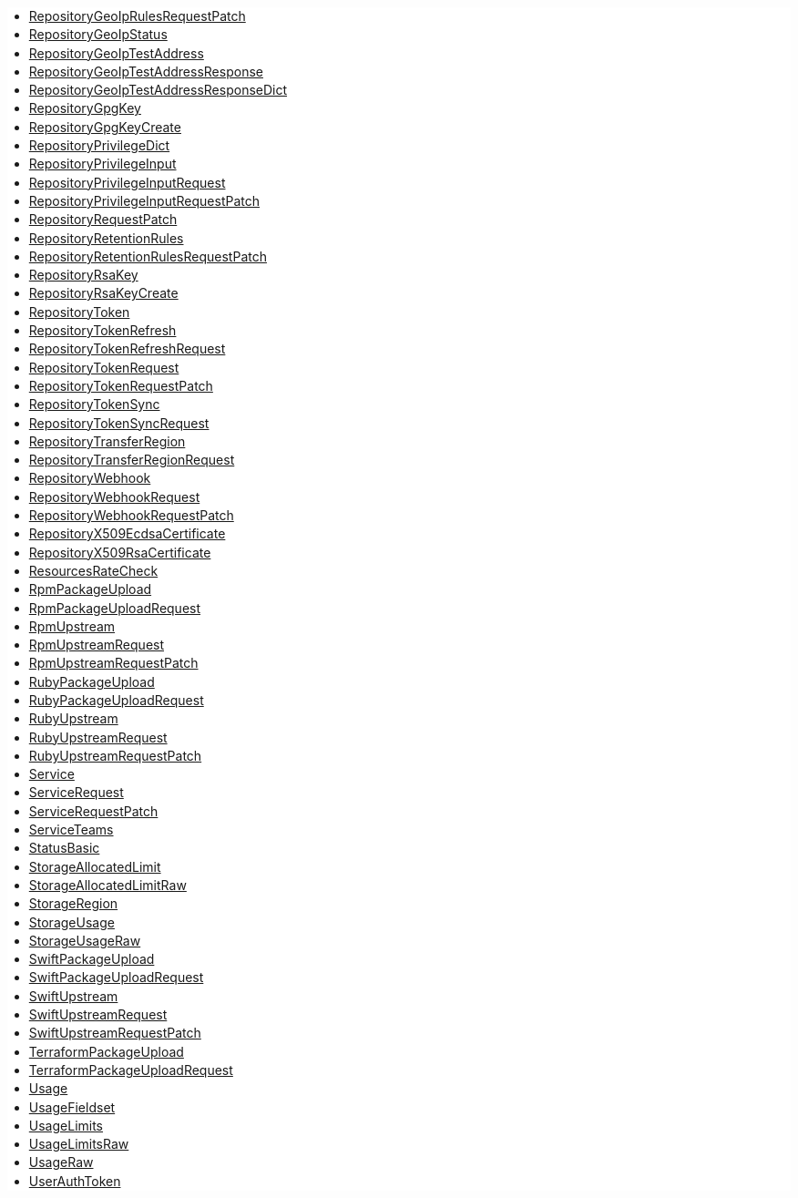  - [RepositoryGeoIpRulesRequestPatch](docs/RepositoryGeoIpRulesRequestPatch.md)
 - [RepositoryGeoIpStatus](docs/RepositoryGeoIpStatus.md)
 - [RepositoryGeoIpTestAddress](docs/RepositoryGeoIpTestAddress.md)
 - [RepositoryGeoIpTestAddressResponse](docs/RepositoryGeoIpTestAddressResponse.md)
 - [RepositoryGeoIpTestAddressResponseDict](docs/RepositoryGeoIpTestAddressResponseDict.md)
 - [RepositoryGpgKey](docs/RepositoryGpgKey.md)
 - [RepositoryGpgKeyCreate](docs/RepositoryGpgKeyCreate.md)
 - [RepositoryPrivilegeDict](docs/RepositoryPrivilegeDict.md)
 - [RepositoryPrivilegeInput](docs/RepositoryPrivilegeInput.md)
 - [RepositoryPrivilegeInputRequest](docs/RepositoryPrivilegeInputRequest.md)
 - [RepositoryPrivilegeInputRequestPatch](docs/RepositoryPrivilegeInputRequestPatch.md)
 - [RepositoryRequestPatch](docs/RepositoryRequestPatch.md)
 - [RepositoryRetentionRules](docs/RepositoryRetentionRules.md)
 - [RepositoryRetentionRulesRequestPatch](docs/RepositoryRetentionRulesRequestPatch.md)
 - [RepositoryRsaKey](docs/RepositoryRsaKey.md)
 - [RepositoryRsaKeyCreate](docs/RepositoryRsaKeyCreate.md)
 - [RepositoryToken](docs/RepositoryToken.md)
 - [RepositoryTokenRefresh](docs/RepositoryTokenRefresh.md)
 - [RepositoryTokenRefreshRequest](docs/RepositoryTokenRefreshRequest.md)
 - [RepositoryTokenRequest](docs/RepositoryTokenRequest.md)
 - [RepositoryTokenRequestPatch](docs/RepositoryTokenRequestPatch.md)
 - [RepositoryTokenSync](docs/RepositoryTokenSync.md)
 - [RepositoryTokenSyncRequest](docs/RepositoryTokenSyncRequest.md)
 - [RepositoryTransferRegion](docs/RepositoryTransferRegion.md)
 - [RepositoryTransferRegionRequest](docs/RepositoryTransferRegionRequest.md)
 - [RepositoryWebhook](docs/RepositoryWebhook.md)
 - [RepositoryWebhookRequest](docs/RepositoryWebhookRequest.md)
 - [RepositoryWebhookRequestPatch](docs/RepositoryWebhookRequestPatch.md)
 - [RepositoryX509EcdsaCertificate](docs/RepositoryX509EcdsaCertificate.md)
 - [RepositoryX509RsaCertificate](docs/RepositoryX509RsaCertificate.md)
 - [ResourcesRateCheck](docs/ResourcesRateCheck.md)
 - [RpmPackageUpload](docs/RpmPackageUpload.md)
 - [RpmPackageUploadRequest](docs/RpmPackageUploadRequest.md)
 - [RpmUpstream](docs/RpmUpstream.md)
 - [RpmUpstreamRequest](docs/RpmUpstreamRequest.md)
 - [RpmUpstreamRequestPatch](docs/RpmUpstreamRequestPatch.md)
 - [RubyPackageUpload](docs/RubyPackageUpload.md)
 - [RubyPackageUploadRequest](docs/RubyPackageUploadRequest.md)
 - [RubyUpstream](docs/RubyUpstream.md)
 - [RubyUpstreamRequest](docs/RubyUpstreamRequest.md)
 - [RubyUpstreamRequestPatch](docs/RubyUpstreamRequestPatch.md)
 - [Service](docs/Service.md)
 - [ServiceRequest](docs/ServiceRequest.md)
 - [ServiceRequestPatch](docs/ServiceRequestPatch.md)
 - [ServiceTeams](docs/ServiceTeams.md)
 - [StatusBasic](docs/StatusBasic.md)
 - [StorageAllocatedLimit](docs/StorageAllocatedLimit.md)
 - [StorageAllocatedLimitRaw](docs/StorageAllocatedLimitRaw.md)
 - [StorageRegion](docs/StorageRegion.md)
 - [StorageUsage](docs/StorageUsage.md)
 - [StorageUsageRaw](docs/StorageUsageRaw.md)
 - [SwiftPackageUpload](docs/SwiftPackageUpload.md)
 - [SwiftPackageUploadRequest](docs/SwiftPackageUploadRequest.md)
 - [SwiftUpstream](docs/SwiftUpstream.md)
 - [SwiftUpstreamRequest](docs/SwiftUpstreamRequest.md)
 - [SwiftUpstreamRequestPatch](docs/SwiftUpstreamRequestPatch.md)
 - [TerraformPackageUpload](docs/TerraformPackageUpload.md)
 - [TerraformPackageUploadRequest](docs/TerraformPackageUploadRequest.md)
 - [Usage](docs/Usage.md)
 - [UsageFieldset](docs/UsageFieldset.md)
 - [UsageLimits](docs/UsageLimits.md)
 - [UsageLimitsRaw](docs/UsageLimitsRaw.md)
 - [UsageRaw](docs/UsageRaw.md)
 - [UserAuthToken](docs/UserAuthToken.md)